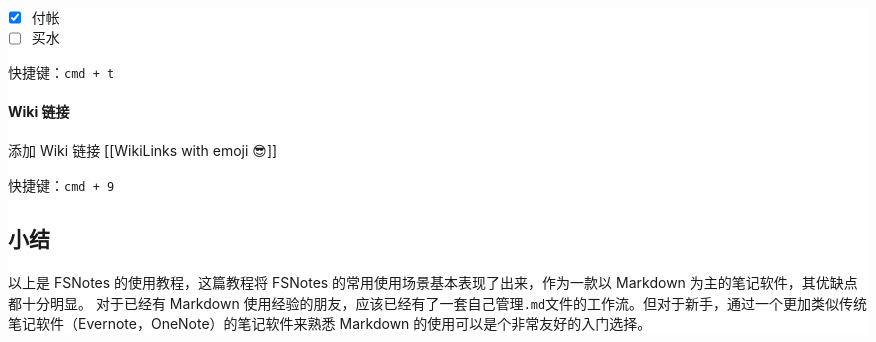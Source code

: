 - [x] 付帐
- [ ] 买水

快捷键：`cmd + t`

#### Wiki 链接

添加 Wiki 链接 [[WikiLinks with emoji 😎]]

快捷键：`cmd + 9`

## 小结

以上是 FSNotes 的使用教程，这篇教程将 FSNotes 的常用使用场景基本表现了出来，作为一款以 Markdown 为主的笔记软件，其优缺点都十分明显。
对于已经有 Markdown 使用经验的朋友，应该已经有了一套自己管理`.md`文件的工作流。但对于新手，通过一个更加类似传统笔记软件（Evernote，OneNote）的笔记软件来熟悉 Markdown 的使用可以是个非常友好的入门选择。